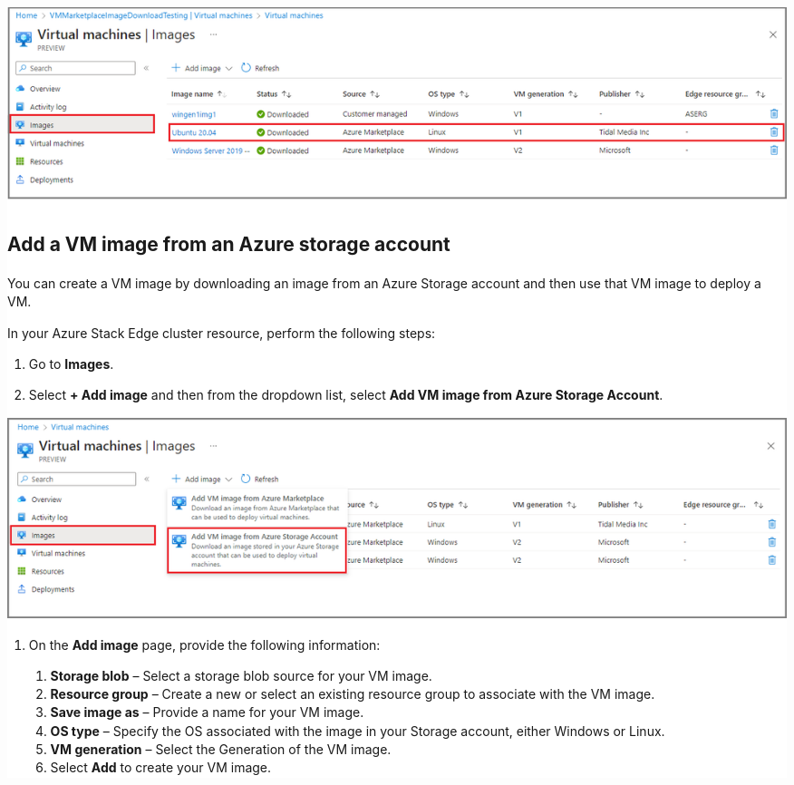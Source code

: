    [![Screenshot showing successful download of a new VM image for an Azure Stack Edge device in Azure portal](./media/azure-stack-edge-create-vm-from-azure-marketplace/azure-stack-edge-downloaded-marketplace-image-04.png)](./media/azure-stack-edge-create-vm-from-azure-marketplace/azure-stack-edge-downloaded-marketplace-image-04.png#lightbox)

## Add a VM image from an Azure storage account

You can create a VM image by downloading an image from an Azure Storage account and then use that VM image to deploy a VM.

In your Azure Stack Edge cluster resource, perform the following steps:

1.	Go to **Images**. 

1.	Select **+ Add image** and then from the dropdown list, select **Add VM image from Azure Storage Account**. 

   [![Screenshot showing the option to add a VM image from Azure Storage Account on the Virtual machines page of an Azure Stack Edge device in Azure portal](./media/azure-stack-edge-create-vm-from-azure-marketplace/azure-stack-edge-add-vm-image-from-azure-storage-account-05.png)](./media/azure-stack-edge-create-vm-from-azure-marketplace/azure-stack-edge-add-vm-image-from-azure-storage-account-05.png#lightbox)

1. On the **Add image** page, provide the following information:

   1. **Storage blob** – Select a storage blob source for your VM image.
   1. **Resource group** – Create a new or select an existing resource group to associate with the VM image.
   1. **Save image as** – Provide a name for your VM image.
   1. **OS type** – Specify the OS associated with the image in your Storage account, either Windows or Linux.
   1. **VM generation** – Select the Generation of the VM image.
   1. Select **Add** to create your VM image.

